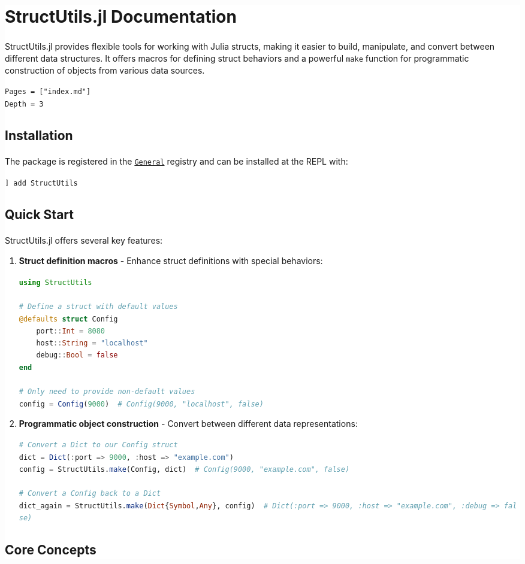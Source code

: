 # StructUtils.jl Documentation

StructUtils.jl provides flexible tools for working with Julia structs, making it easier to build, manipulate, and convert between different data structures. It offers macros for defining struct behaviors and a powerful `make` function for programmatic construction of objects from various data sources.

```@contents
Pages = ["index.md"]
Depth = 3
```

## Installation

The package is registered in the [`General`](https://github.com/JuliaRegistries/General) registry and can be installed at the REPL with:

```julia
] add StructUtils
```

## Quick Start

StructUtils.jl offers several key features:

1. **Struct definition macros** - Enhance struct definitions with special behaviors:
   ```julia
   using StructUtils
   
   # Define a struct with default values
   @defaults struct Config
       port::Int = 8080
       host::String = "localhost"
       debug::Bool = false
   end
   
   # Only need to provide non-default values
   config = Config(9000)  # Config(9000, "localhost", false)
   ```

2. **Programmatic object construction** - Convert between different data representations:
   ```julia
   # Convert a Dict to our Config struct
   dict = Dict(:port => 9000, :host => "example.com")
   config = StructUtils.make(Config, dict)  # Config(9000, "example.com", false)
   
   # Convert a Config back to a Dict
   dict_again = StructUtils.make(Dict{Symbol,Any}, config)  # Dict(:port => 9000, :host => "example.com", :debug => false)
   ```

## Core Concepts
